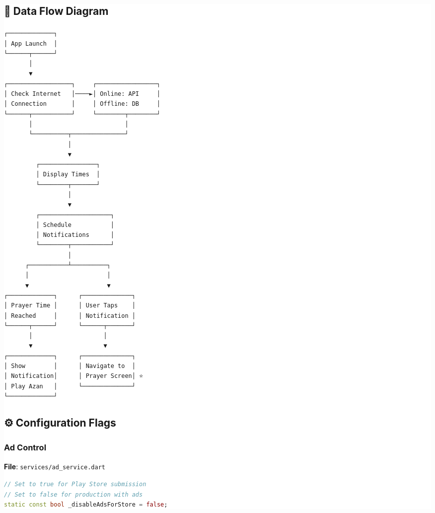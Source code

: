 ## 🔄 Data Flow Diagram

```
┌─────────────┐
│ App Launch  │
└──────┬──────┘
       │
       ▼
┌──────────────────┐     ┌─────────────────┐
│ Check Internet   │────►│ Online: API     │
│ Connection       │     │ Offline: DB     │
└──────┬───────────┘     └────────┬────────┘
       │                          │
       └──────────┬───────────────┘
                  │
                  ▼
         ┌────────────────┐
         │ Display Times  │
         └────────┬───────┘
                  │
                  ▼
         ┌────────────────────┐
         │ Schedule           │
         │ Notifications      │
         └────────┬───────────┘
                  │
      ┌───────────┴──────────┐
      │                      │
      ▼                      ▼
┌─────────────┐      ┌──────────────┐
│ Prayer Time │      │ User Taps    │
│ Reached     │      │ Notification │
└──────┬──────┘      └──────┬───────┘
       │                    │
       ▼                    ▼
┌─────────────┐      ┌──────────────┐
│ Show        │      │ Navigate to  │
│ Notification│      │ Prayer Screen│ ⭐
│ Play Azan   │      └──────────────┘
└─────────────┘
```

## ⚙️ Configuration Flags

### Ad Control
**File**: `services/ad_service.dart`

```dart
// Set to true for Play Store submission
// Set to false for production with ads
static const bool _disableAdsForStore = false;
```
